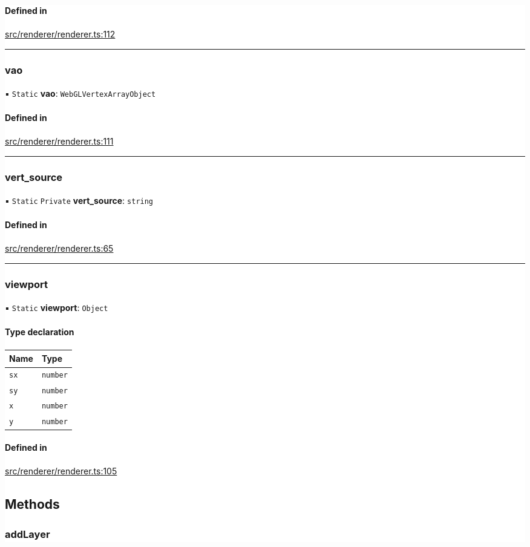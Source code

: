#### Defined in

[src/renderer/renderer.ts:112](https://github.com/SLYGM/RetroEngineTM/blob/7ef0169/engine/src/renderer/renderer.ts#L112)

___

### vao

▪ `Static` **vao**: `WebGLVertexArrayObject`

#### Defined in

[src/renderer/renderer.ts:111](https://github.com/SLYGM/RetroEngineTM/blob/7ef0169/engine/src/renderer/renderer.ts#L111)

___

### vert\_source

▪ `Static` `Private` **vert\_source**: `string`

#### Defined in

[src/renderer/renderer.ts:65](https://github.com/SLYGM/RetroEngineTM/blob/7ef0169/engine/src/renderer/renderer.ts#L65)

___

### viewport

▪ `Static` **viewport**: `Object`

#### Type declaration

| Name | Type |
| :------ | :------ |
| `sx` | `number` |
| `sy` | `number` |
| `x` | `number` |
| `y` | `number` |

#### Defined in

[src/renderer/renderer.ts:105](https://github.com/SLYGM/RetroEngineTM/blob/7ef0169/engine/src/renderer/renderer.ts#L105)

## Methods

### addLayer
